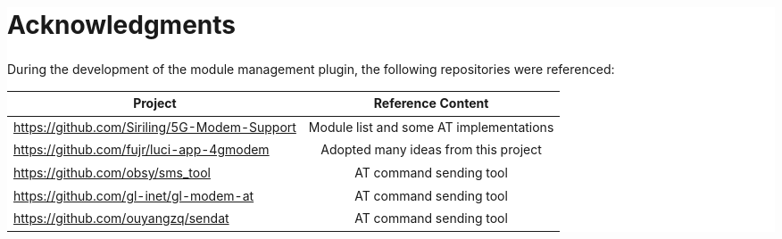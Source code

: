 # Acknowledgments

During the development of the module management plugin, the following repositories were referenced:


| Project                                      |            Reference Content            |
| -------------------------------------------- | :-------------------------------------: |
| https://github.com/Siriling/5G-Modem-Support | Module list and some AT implementations |
| https://github.com/fujr/luci-app-4gmodem     |  Adopted many ideas from this project  |
| https://github.com/obsy/sms_tool             |         AT command sending tool         |
| https://github.com/gl-inet/gl-modem-at       |         AT command sending tool         |
| https://github.com/ouyangzq/sendat           |         AT command sending tool         |
